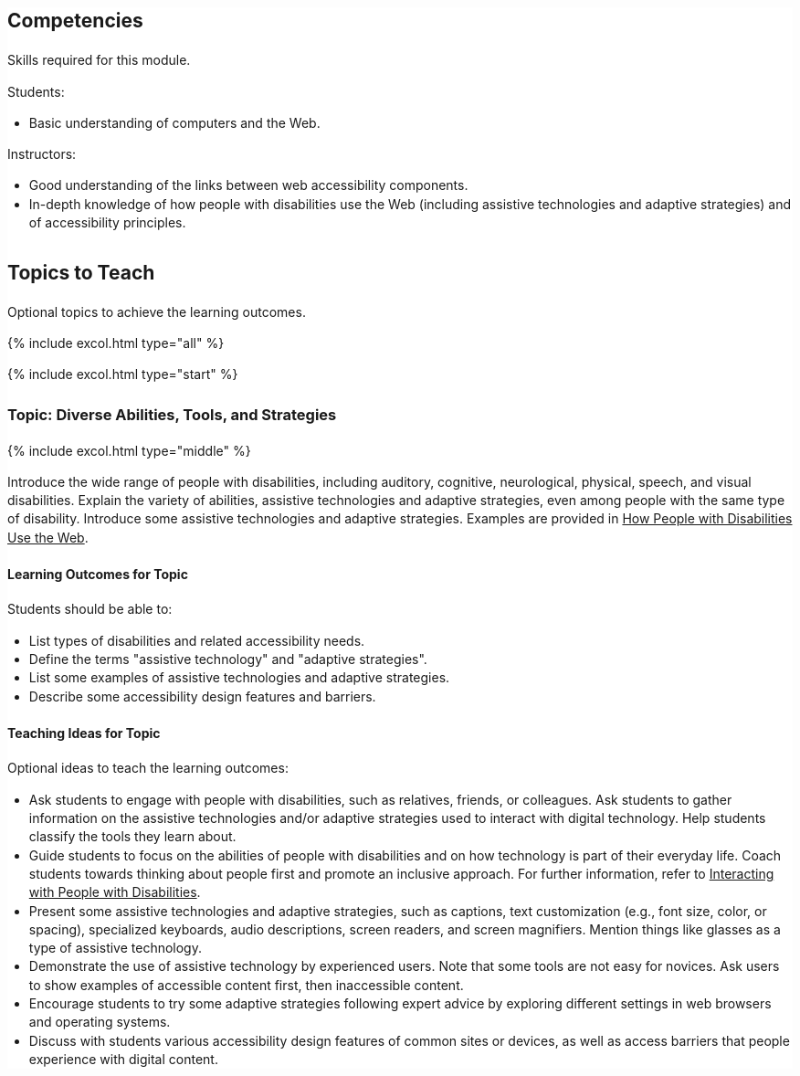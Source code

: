 ## Competencies

Skills required for this module.

Students:

* Basic understanding of computers and the Web.

Instructors:

* Good understanding of the links between web accessibility components.
* In-depth knowledge of how people with disabilities use the Web (including assistive technologies and adaptive strategies) and of accessibility principles.  
    
## Topics to Teach

Optional topics to achieve the learning outcomes.

{% include excol.html type="all" %}

{% include excol.html type="start" %} 

### Topic: Diverse Abilities, Tools, and Strategies

{% include excol.html type="middle" %} 

Introduce the wide range of people with disabilities, including auditory, cognitive, neurological, physical, speech, and visual disabilities. Explain the variety of abilities, assistive technologies and adaptive strategies, even among people with the same type of disability. Introduce some assistive technologies and adaptive strategies. Examples are provided in [How People with Disabilities Use the Web](/people-use-web/).

#### Learning Outcomes for Topic

Students should be able to:

* List types of disabilities and related accessibility needs.
* Define the terms "assistive technology" and "adaptive strategies".
* List some examples of assistive technologies and adaptive strategies.
* Describe some accessibility design features and barriers.

#### Teaching Ideas for Topic

Optional ideas to teach the learning outcomes:

* Ask students to engage with people with disabilities, such as relatives, friends, or colleagues. Ask students to gather information on the assistive technologies and/or adaptive strategies used to interact with digital technology. Help students classify the tools they learn about.
* Guide students to focus on the abilities of people with disabilities and on how technology is part of their everyday life. Coach students towards thinking about people first and promote an inclusive approach. For further information, refer to [Interacting with People with Disabilities](http://www.uiaccess.com/accessucd/interact.html). 
* Present some assistive technologies and adaptive strategies, such as captions, text customization (e.g., font size, color, or spacing), specialized keyboards, audio descriptions, screen readers, and screen magnifiers. Mention things like glasses as a type of assistive technology.
* Demonstrate the use of assistive technology by experienced users. Note that some tools are not easy for novices. Ask users to show examples of accessible content first, then inaccessible content.
* Encourage students to try some adaptive strategies following expert advice by exploring different settings in web browsers and operating systems.
* Discuss with students various accessibility design features of common sites or devices, as well as access barriers that people experience with digital content.
